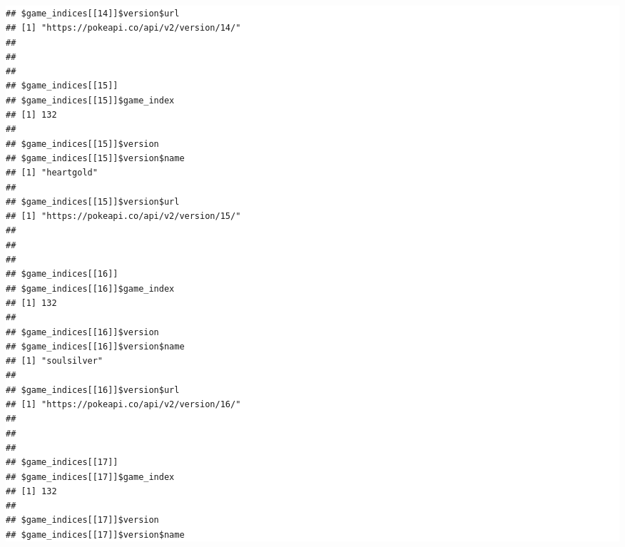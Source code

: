     ## $game_indices[[14]]$version$url
    ## [1] "https://pokeapi.co/api/v2/version/14/"
    ## 
    ## 
    ## 
    ## $game_indices[[15]]
    ## $game_indices[[15]]$game_index
    ## [1] 132
    ## 
    ## $game_indices[[15]]$version
    ## $game_indices[[15]]$version$name
    ## [1] "heartgold"
    ## 
    ## $game_indices[[15]]$version$url
    ## [1] "https://pokeapi.co/api/v2/version/15/"
    ## 
    ## 
    ## 
    ## $game_indices[[16]]
    ## $game_indices[[16]]$game_index
    ## [1] 132
    ## 
    ## $game_indices[[16]]$version
    ## $game_indices[[16]]$version$name
    ## [1] "soulsilver"
    ## 
    ## $game_indices[[16]]$version$url
    ## [1] "https://pokeapi.co/api/v2/version/16/"
    ## 
    ## 
    ## 
    ## $game_indices[[17]]
    ## $game_indices[[17]]$game_index
    ## [1] 132
    ## 
    ## $game_indices[[17]]$version
    ## $game_indices[[17]]$version$name